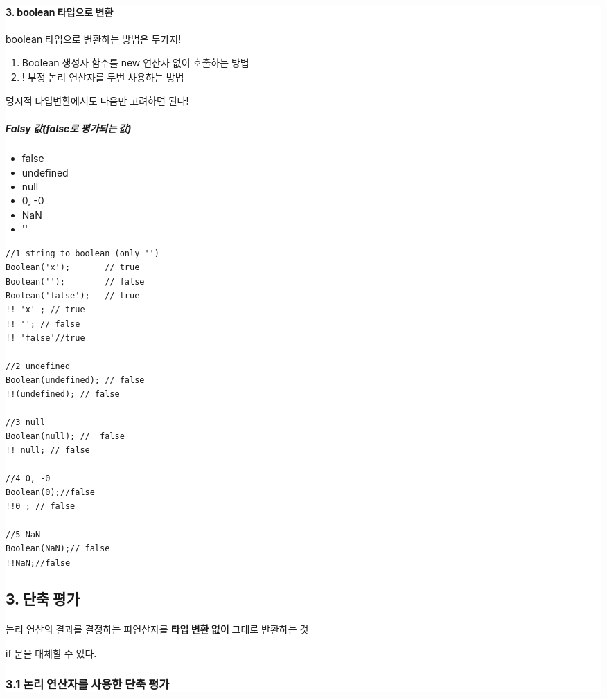 

#### 3. boolean 타입으로 변환

boolean 타입으로 변환하는 방법은 두가지!

1. Boolean 생성자 함수를 new 연산자 없이 호출하는 방법
2. ! 부정 논리 연산자를 두번 사용하는 방법



명시적 타입변환에서도 다음만 고려하면 된다!

##### Falsy 값(false로 평가되는 값)

- false
- undefined
- null
- 0, -0
- NaN
- ''

```
//1 string to boolean (only '')
Boolean('x');       // true
Boolean('');        // false
Boolean('false');   // true
!! 'x' ; // true
!! ''; // false
!! 'false'//true

//2 undefined
Boolean(undefined); // false
!!(undefined); // false

//3 null
Boolean(null); //  false 
!! null; // false

//4 0, -0
Boolean(0);//false
!!0 ; // false

//5 NaN
Boolean(NaN);// false
!!NaN;//false
```



## 3. 단축 평가

논리 연산의 결과를 결정하는 피연산자를 **타입 변환 없이** 그대로 반환하는 것

if 문을 대체할 수 있다.

### 3.1 논리 연산자를 사용한 단축 평가
